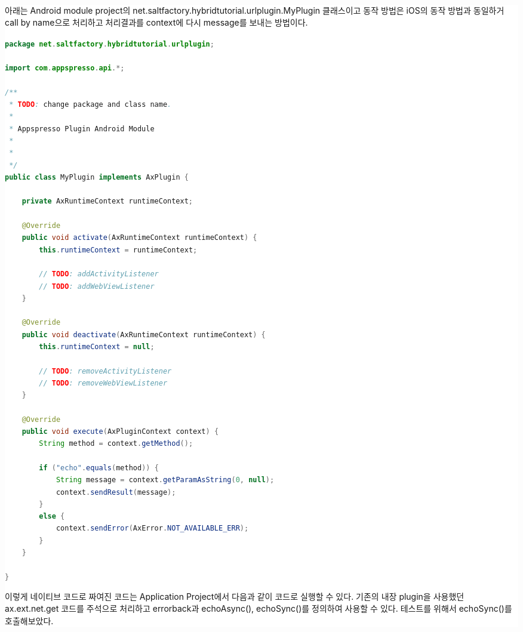 아래는 Android module project의 net.saltfactory.hybridtutorial.urlplugin.MyPlugin 클래스이고 동작 방법은 iOS의 동작 방법과 동일하거 call by name으로 처리하고 처리결과를 context에 다시 message를 보내는 방법이다.

```java
package net.saltfactory.hybridtutorial.urlplugin;

import com.appspresso.api.*;

/**
 * TODO: change package and class name.
 *
 * Appspresso Plugin Android Module
 *
 *
 */
public class MyPlugin implements AxPlugin {

	private AxRuntimeContext runtimeContext;

	@Override
	public void activate(AxRuntimeContext runtimeContext) {
		this.runtimeContext = runtimeContext;

		// TODO: addActivityListener
		// TODO: addWebViewListener
	}

	@Override
	public void deactivate(AxRuntimeContext runtimeContext) {
		this.runtimeContext = null;

		// TODO: removeActivityListener
		// TODO: removeWebViewListener
	}

	@Override
	public void execute(AxPluginContext context) {
		String method = context.getMethod();

		if ("echo".equals(method)) {
			String message = context.getParamAsString(0, null);
			context.sendResult(message);
		}
		else {
			context.sendError(AxError.NOT_AVAILABLE_ERR);
		}
	}

}
```

이렇게 네이티브 코드로 짜여진 코드는 Application Project에서 다음과 같이 코드로 실행할 수 있다. 기존의 내장 plugin을 사용했던 ax.ext.net.get 코드를 주석으로 처리하고 errorback과 echoAsync(), echoSync()를 정의하여 사용할 수 있다. 테스트를 위해서 echoSync()를 호출해보았다.
